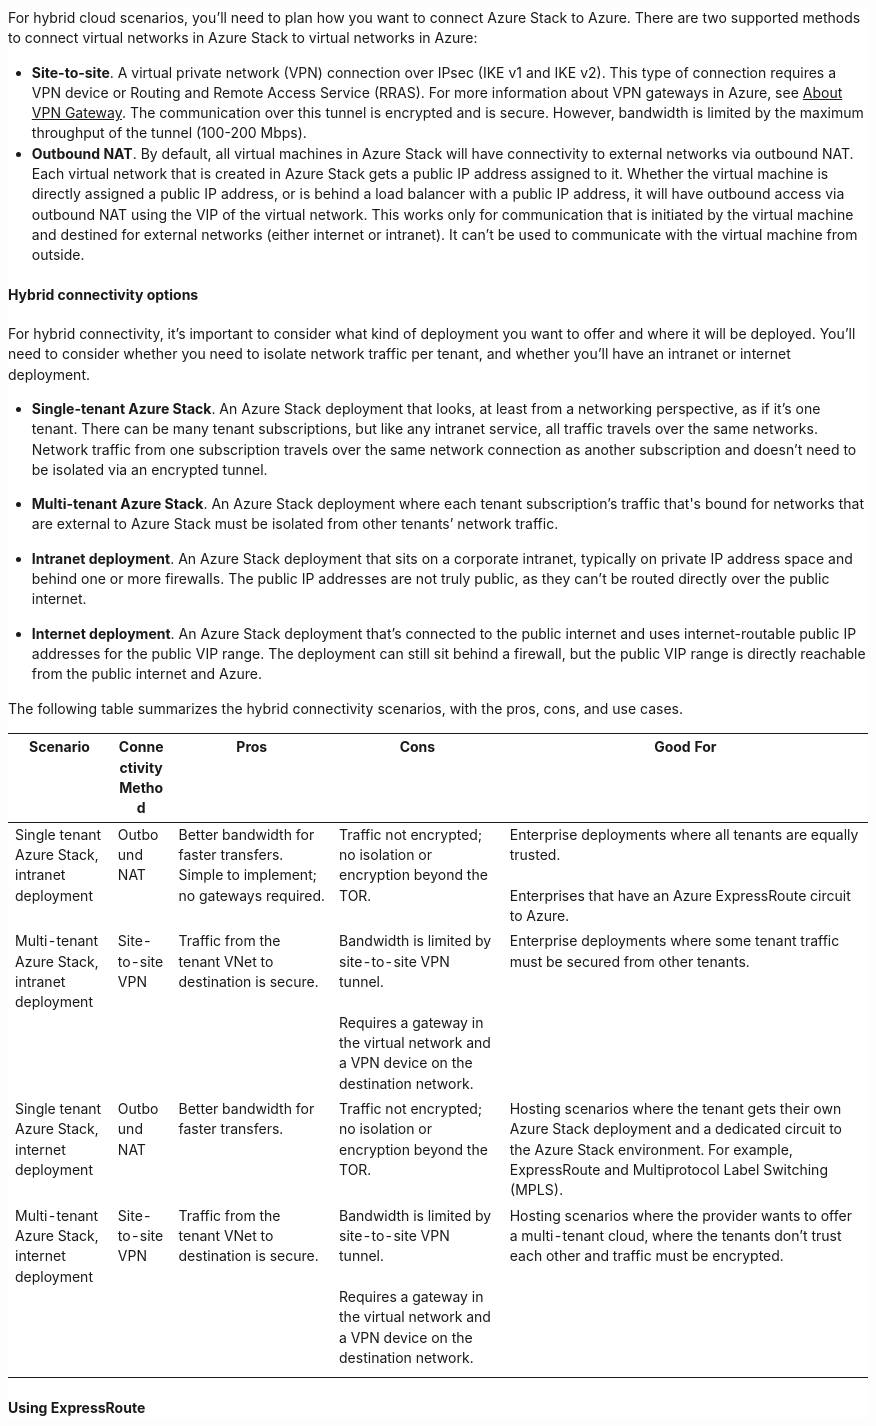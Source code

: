 For hybrid cloud scenarios, you’ll need to plan how you want to connect Azure Stack to Azure. There are two supported methods to connect virtual networks in Azure Stack to virtual networks in Azure: 
- **Site-to-site**. A virtual private network (VPN) connection over IPsec (IKE v1 and IKE v2). This type of connection requires a VPN device or Routing and Remote Access Service (RRAS). For more information about VPN gateways in Azure, see [About VPN Gateway](https://docs.microsoft.com/azure/vpn-gateway/vpn-gateway-about-vpngateways). The communication over this tunnel is encrypted and is secure. However, bandwidth is limited by the maximum throughput of the tunnel (100-200 Mbps).
- **Outbound NAT**. By default, all virtual machines in Azure Stack will have connectivity to external networks via outbound NAT. Each virtual network that is created in Azure Stack gets a public IP address assigned to it. Whether the virtual machine is directly assigned a public IP address, or is behind a load balancer with a public IP address, it will have outbound access via outbound NAT using the VIP of the virtual network. This works only for communication that is initiated by the virtual machine and destined for external networks (either internet or intranet). It can’t be used to communicate with the virtual machine from outside.

#### Hybrid connectivity options

For hybrid connectivity, it’s important to consider what kind of deployment you want to offer and where it will be deployed. You’ll need to consider whether you need to isolate network traffic per tenant, and whether you’ll have an intranet or internet deployment.

- **Single-tenant Azure Stack**. An Azure Stack deployment that looks, at least from a networking perspective, as if it’s one tenant. There can be many tenant subscriptions, but like any intranet service, all traffic travels over the same networks. Network traffic from one subscription travels over the same network connection as another subscription and doesn’t need to be isolated via an encrypted tunnel.

- **Multi-tenant Azure Stack**. An Azure Stack deployment where each tenant subscription’s traffic that's bound for networks that are external to Azure Stack must be isolated from other tenants’ network traffic.
 
- **Intranet deployment**. An Azure Stack deployment that sits on a corporate intranet, typically on private IP address space and behind one or more firewalls. The public IP addresses are not truly public, as they can’t be routed directly over the public internet.

- **Internet deployment**. An Azure Stack deployment that’s connected to the public internet and uses internet-routable public IP addresses for the public VIP range. The deployment can still sit behind a firewall, but the public VIP range is directly reachable from the public internet and Azure.
 
The following table summarizes the hybrid connectivity scenarios, with the pros, cons, and use cases.

| Scenario | Connectivity Method | Pros | Cons | Good For |
| -- | -- | --| -- | --|
| Single tenant Azure Stack, intranet deployment | Outbound NAT | Better bandwidth for faster transfers. Simple to implement; no gateways required. | Traffic not encrypted; no isolation or encryption beyond the TOR. | Enterprise deployments where all tenants are equally trusted.<br><br>Enterprises that have an Azure ExpressRoute circuit to Azure. |
| Multi-tenant Azure Stack, intranet deployment | Site-to-site VPN | Traffic from the tenant VNet to destination is secure. | Bandwidth is limited by site-to-site VPN tunnel.<br><br>Requires a gateway in the virtual network and a VPN device on the destination network. | Enterprise deployments where some tenant traffic must be secured from other tenants. |
| Single tenant Azure Stack, internet deployment | Outbound NAT | Better bandwidth for faster transfers. | Traffic not encrypted; no isolation or encryption beyond the TOR. | Hosting scenarios where the tenant gets their own Azure Stack deployment and a dedicated circuit to the Azure Stack environment. For example, ExpressRoute and Multiprotocol Label Switching (MPLS).
| Multi-tenant Azure Stack, internet deployment | Site-to-site VPN | Traffic from the tenant VNet to destination is secure. | Bandwidth is limited by site-to-site VPN tunnel.<br><br>Requires a gateway in the virtual network and a VPN device on the destination network. | Hosting scenarios where the provider wants to offer a multi-tenant cloud, where the tenants don’t trust each other and traffic must be encrypted.
|  |  |  |  |  |

#### Using ExpressRoute
